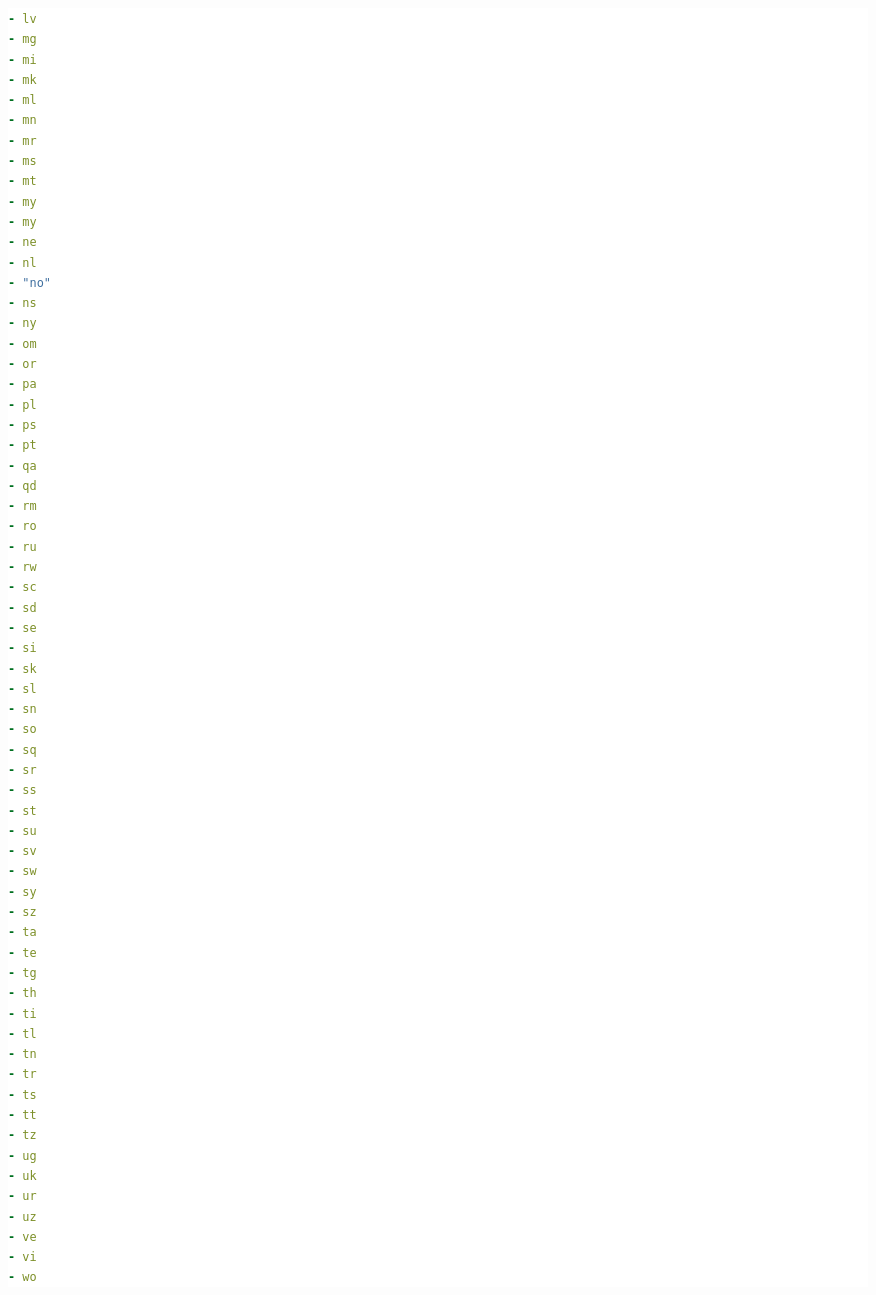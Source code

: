 ```yaml
- lv
- mg   
- mi   
- mk
- ml   
- mn   
- mr   
- ms
- mt
- my   
- my
- ne   
- nl
- "no"
- ns
- ny   
- om
- or
- pa   
- pl
- ps   
- pt
- qa   
- qd   
- rm
- ro
- ru   
- rw
- sc
- sd   
- se
- si   
- sk
- sl
- sn   
- so   
- sq
- sr
- ss
- st
- su   
- sv
- sw
- sy
- sz
- ta
- te   
- tg   
- th
- ti
- tl
- tn
- tr
- ts
- tt
- tz   
- ug
- uk
- ur
- uz
- ve
- vi
- wo
```